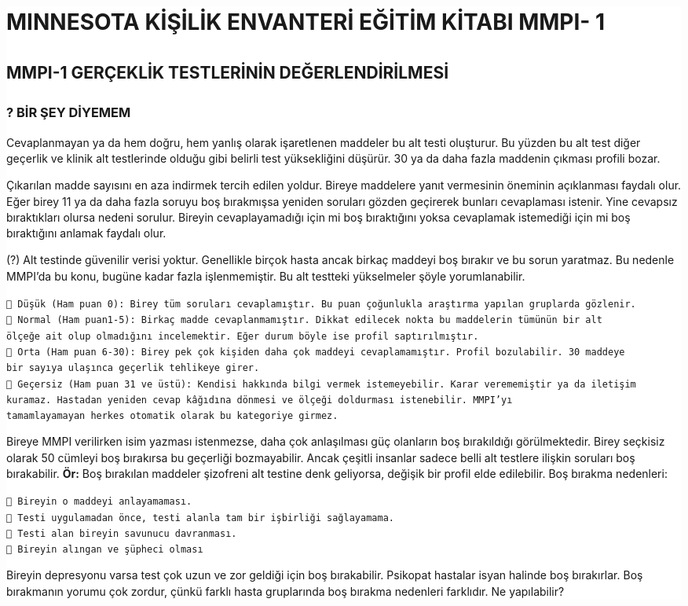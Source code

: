 # MINNESOTA KİŞİLİK ENVANTERİ EĞİTİM KİTABI MMPI- 1


## MMPI-1 GERÇEKLİK TESTLERİNİN DEĞERLENDİRİLMESİ

### ? BİR ŞEY DİYEMEM

Cevaplanmayan ya da hem doğru, hem yanlış olarak işaretlenen maddeler bu alt testi oluşturur. Bu yüzden bu alt test
diğer geçerlik ve klinik alt testlerinde olduğu gibi belirli test yüksekliğini düşürür. 30 ya da daha fazla maddenin
çıkması profili bozar.

Çıkarılan madde sayısını en aza indirmek tercih edilen yoldur. Bireye maddelere yanıt vermesinin öneminin
açıklanması faydalı olur. Eğer birey 11 ya da daha fazla soruyu boş bırakmışsa yeniden soruları gözden geçirerek
bunları cevaplaması istenir. Yine cevapsız bıraktıkları olursa nedeni sorulur. Bireyin cevaplayamadığı için mi boş
bıraktığını yoksa cevaplamak istemediği için mi boş bıraktığını anlamak faydalı olur.

(?) Alt testinde güvenilir verisi yoktur. Genellikle birçok hasta ancak birkaç maddeyi boş bırakır ve bu sorun yaratmaz.
Bu nedenle MMPI’da bu konu, bugüne kadar fazla işlenmemiştir. Bu alt testteki yükselmeler şöyle yorumlanabilir.

```
 Düşük (Ham puan 0): Birey tüm soruları cevaplamıştır. Bu puan çoğunlukla araştırma yapılan gruplarda gözlenir.
 Normal (Ham puan1-5): Birkaç madde cevaplanmamıştır. Dikkat edilecek nokta bu maddelerin tümünün bir alt
ölçeğe ait olup olmadığını incelemektir. Eğer durum böyle ise profil saptırılmıştır.
 Orta (Ham puan 6-30): Birey pek çok kişiden daha çok maddeyi cevaplamamıştır. Profil bozulabilir. 30 maddeye
bir sayıya ulaşınca geçerlik tehlikeye girer.
 Geçersiz (Ham puan 31 ve üstü): Kendisi hakkında bilgi vermek istemeyebilir. Karar verememiştir ya da iletişim
kuramaz. Hastadan yeniden cevap kâğıdına dönmesi ve ölçeği doldurması istenebilir. MMPI’yı
tamamlayamayan herkes otomatik olarak bu kategoriye girmez.
```
Bireye MMPI verilirken isim yazması istenmezse, daha çok anlaşılması güç olanların boş bırakıldığı görülmektedir.
Birey seçkisiz olarak 50 cümleyi boş bırakırsa bu geçerliği bozmayabilir. Ancak çeşitli insanlar sadece belli alt testlere
ilişkin soruları boş bırakabilir. **Ör:** Boş bırakılan maddeler şizofreni alt testine denk geliyorsa, değişik bir profil elde
edilebilir. Boş bırakma nedenleri:

```
 Bireyin o maddeyi anlayamaması.
 Testi uygulamadan önce, testi alanla tam bir işbirliği sağlayamama.
 Testi alan bireyin savunucu davranması.
 Bireyin alıngan ve şüpheci olması
```
Bireyin depresyonu varsa test çok uzun ve zor geldiği için boş bırakabilir. Psikopat hastalar isyan halinde boş
bırakırlar. Boş bırakmanın yorumu çok zordur, çünkü farklı hasta gruplarında boş bırakma nedenleri farklıdır.
Ne yapılabilir?
